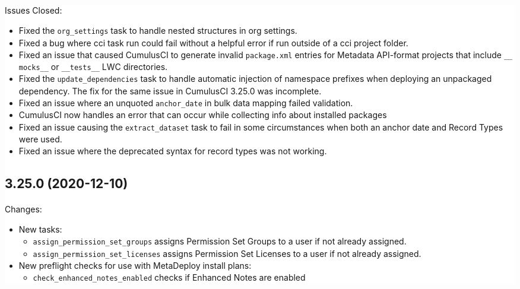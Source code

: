 Issues Closed:

- Fixed the `org_settings` task to handle nested structures in org
  settings.
- Fixed a bug where cci task run could fail without a helpful error if
  run outside of a cci project folder.
- Fixed an issue that caused CumulusCI to generate invalid
  `package.xml` entries for Metadata API-format projects that include
  `__mocks__` or `__tests__` LWC directories.
- Fixed the `update_dependencies` task to handle automatic injection
  of namespace prefixes when deploying an unpackaged dependency. The
  fix for the same issue in CumulusCI 3.25.0 was incomplete.
- Fixed an issue where an unquoted `anchor_date` in bulk data mapping
  failed validation.
- CumulusCI now handles an error that can occur while collecting info
  about installed packages
- Fixed an issue causing the `extract_dataset` task to fail in some
  circumstances when both an anchor date and Record Types were used.
- Fixed an issue where the deprecated syntax for record types was not
  working.

## 3.25.0 (2020-12-10)

Changes:

- New tasks:
    - `assign_permission_set_groups` assigns Permission Set Groups to
      a user if not already assigned.
    - `assign_permission_set_licenses` assigns Permission Set Licenses
      to a user if not already assigned.
- New preflight checks for use with MetaDeploy install plans:
    - `check_enhanced_notes_enabled` checks if Enhanced Notes are
      enabled
